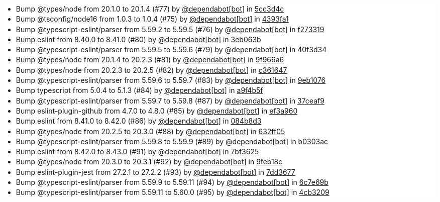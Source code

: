 - Bump @types/node from 20.1.0 to 20.1.4 (#77) by [@dependabot[bot]](https://github.com/dependabot[bot]) in [5cc3d4c](https://github.com/jdx/mise-action/commit/5cc3d4c8b54d42a53a22f27046915a9437be42b2)
- Bump @tsconfig/node16 from 1.0.3 to 1.0.4 (#75) by [@dependabot[bot]](https://github.com/dependabot[bot]) in [4393fa1](https://github.com/jdx/mise-action/commit/4393fa1b83b006e853cf72454271cf21f00291ff)
- Bump @typescript-eslint/parser from 5.59.2 to 5.59.5 (#76) by [@dependabot[bot]](https://github.com/dependabot[bot]) in [f273319](https://github.com/jdx/mise-action/commit/f2733198b2f2c00937e13374b2774b0430a56a56)
- Bump eslint from 8.40.0 to 8.41.0 (#80) by [@dependabot[bot]](https://github.com/dependabot[bot]) in [3eb063b](https://github.com/jdx/mise-action/commit/3eb063b2e2db3c4e684ef86b5a5bf748b18f0da9)
- Bump @typescript-eslint/parser from 5.59.5 to 5.59.6 (#79) by [@dependabot[bot]](https://github.com/dependabot[bot]) in [40f3d34](https://github.com/jdx/mise-action/commit/40f3d3475dbf735d3ae04ae2b7bc8b0d02204baa)
- Bump @types/node from 20.1.4 to 20.2.3 (#81) by [@dependabot[bot]](https://github.com/dependabot[bot]) in [9f966a6](https://github.com/jdx/mise-action/commit/9f966a63f1d417e12a7baf2386ed489df106136b)
- Bump @types/node from 20.2.3 to 20.2.5 (#82) by [@dependabot[bot]](https://github.com/dependabot[bot]) in [c361647](https://github.com/jdx/mise-action/commit/c3616472a7e10a5f04736fd69bd77b72326a4e26)
- Bump @typescript-eslint/parser from 5.59.6 to 5.59.7 (#83) by [@dependabot[bot]](https://github.com/dependabot[bot]) in [9eb1076](https://github.com/jdx/mise-action/commit/9eb10764f29c1b4157fbccd09614b13314441da3)
- Bump typescript from 5.0.4 to 5.1.3 (#84) by [@dependabot[bot]](https://github.com/dependabot[bot]) in [a9f4b5f](https://github.com/jdx/mise-action/commit/a9f4b5f676a236383abe4604aea43eafda11d2cb)
- Bump @typescript-eslint/parser from 5.59.7 to 5.59.8 (#87) by [@dependabot[bot]](https://github.com/dependabot[bot]) in [37ceaf9](https://github.com/jdx/mise-action/commit/37ceaf9857c0edce8baf8681fa24895ffa94ef54)
- Bump eslint-plugin-github from 4.7.0 to 4.8.0 (#85) by [@dependabot[bot]](https://github.com/dependabot[bot]) in [ef3a960](https://github.com/jdx/mise-action/commit/ef3a9604bf4e77666eed62fcd405dec372834f80)
- Bump eslint from 8.41.0 to 8.42.0 (#86) by [@dependabot[bot]](https://github.com/dependabot[bot]) in [084b8d3](https://github.com/jdx/mise-action/commit/084b8d3f24290f3ab184c6870fc5607e7b1c472c)
- Bump @types/node from 20.2.5 to 20.3.0 (#88) by [@dependabot[bot]](https://github.com/dependabot[bot]) in [632ff05](https://github.com/jdx/mise-action/commit/632ff0552728b71f1d65be2b9f2626ac933e50d0)
- Bump @typescript-eslint/parser from 5.59.8 to 5.59.9 (#89) by [@dependabot[bot]](https://github.com/dependabot[bot]) in [b0303ac](https://github.com/jdx/mise-action/commit/b0303ac6d788218b7430a2dc54dec9176b779151)
- Bump eslint from 8.42.0 to 8.43.0 (#91) by [@dependabot[bot]](https://github.com/dependabot[bot]) in [7bf3625](https://github.com/jdx/mise-action/commit/7bf36253c14a4558b6ec96b86691e914d6b0c562)
- Bump @types/node from 20.3.0 to 20.3.1 (#92) by [@dependabot[bot]](https://github.com/dependabot[bot]) in [9feb18c](https://github.com/jdx/mise-action/commit/9feb18cf66285e8b3e17ce7d8c981b8f468ab8d6)
- Bump eslint-plugin-jest from 27.2.1 to 27.2.2 (#93) by [@dependabot[bot]](https://github.com/dependabot[bot]) in [7dd3677](https://github.com/jdx/mise-action/commit/7dd36776fbe878e2b7abd253cf4202513b9de5ae)
- Bump @typescript-eslint/parser from 5.59.9 to 5.59.11 (#94) by [@dependabot[bot]](https://github.com/dependabot[bot]) in [6c7e69b](https://github.com/jdx/mise-action/commit/6c7e69bb53cc70157bf77d309a8de65a13141108)
- Bump @typescript-eslint/parser from 5.59.11 to 5.60.0 (#95) by [@dependabot[bot]](https://github.com/dependabot[bot]) in [4cb3209](https://github.com/jdx/mise-action/commit/4cb3209095d4b33059aad13cac627a2004f4bce6)
